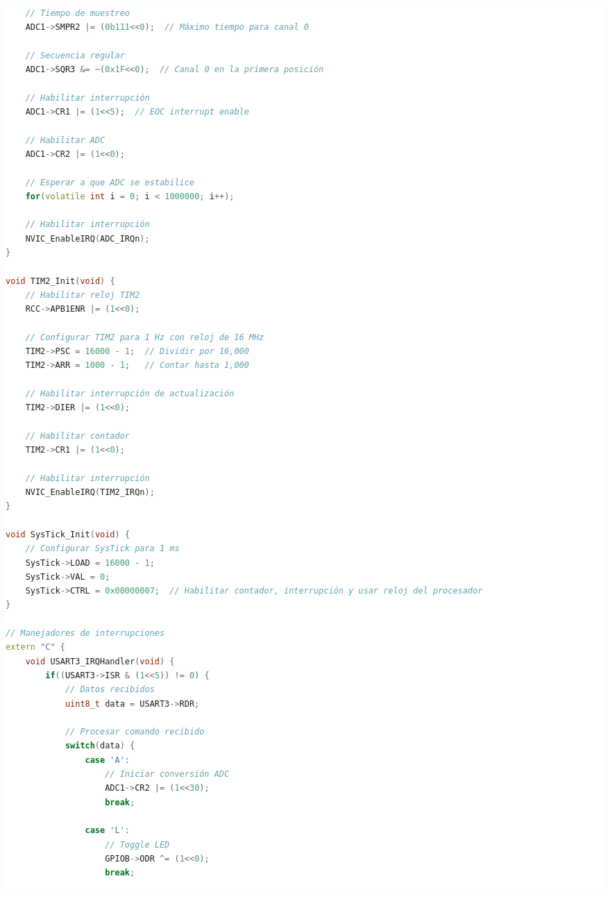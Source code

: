 ```cpp
    // Tiempo de muestreo
    ADC1->SMPR2 |= (0b111<<0);  // Máximo tiempo para canal 0
    
    // Secuencia regular
    ADC1->SQR3 &= ~(0x1F<<0);  // Canal 0 en la primera posición
    
    // Habilitar interrupción
    ADC1->CR1 |= (1<<5);  // EOC interrupt enable
    
    // Habilitar ADC
    ADC1->CR2 |= (1<<0);
    
    // Esperar a que ADC se estabilice
    for(volatile int i = 0; i < 1000000; i++);
    
    // Habilitar interrupción
    NVIC_EnableIRQ(ADC_IRQn);
}

void TIM2_Init(void) {
    // Habilitar reloj TIM2
    RCC->APB1ENR |= (1<<0);
    
    // Configurar TIM2 para 1 Hz con reloj de 16 MHz
    TIM2->PSC = 16000 - 1;  // Dividir por 16,000
    TIM2->ARR = 1000 - 1;   // Contar hasta 1,000
    
    // Habilitar interrupción de actualización
    TIM2->DIER |= (1<<0);
    
    // Habilitar contador
    TIM2->CR1 |= (1<<0);
    
    // Habilitar interrupción
    NVIC_EnableIRQ(TIM2_IRQn);
}

void SysTick_Init(void) {
    // Configurar SysTick para 1 ms
    SysTick->LOAD = 16000 - 1;
    SysTick->VAL = 0;
    SysTick->CTRL = 0x00000007;  // Habilitar contador, interrupción y usar reloj del procesador
}

// Manejadores de interrupciones
extern "C" {
    void USART3_IRQHandler(void) {
        if((USART3->ISR & (1<<5)) != 0) {
            // Datos recibidos
            uint8_t data = USART3->RDR;
            
            // Procesar comando recibido
            switch(data) {
                case 'A':
                    // Iniciar conversión ADC
                    ADC1->CR2 |= (1<<30);
                    break;
                
                case 'L':
                    // Toggle LED
                    GPIOB->ODR ^= (1<<0);
                    break;
                
```
